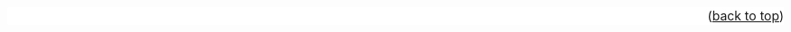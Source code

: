 <p align="right">(<a href="#readme-top">back to top</a>)</p>



[contributors-shield]: https://img.shields.io/github/contributors/opencloudhub/oss-repo-template.svg?style=for-the-badge
[contributors-url]: https://github.com/opencloudhub/oss-repo-template/graphs/contributors
[forks-shield]: https://img.shields.io/github/forks/opencloudhub/oss-repo-template.svg?style=for-the-badge
[forks-url]: https://github.com/opencloudhub/oss-repo-template/network/members
[issues-shield]: https://img.shields.io/github/issues/opencloudhub/oss-repo-template.svg?style=for-the-badge
[issues-url]: https://github.com/opencloudhub/oss-repo-template/issues
[license-shield]: https://img.shields.io/github/license/opencloudhub/oss-repo-template.svg?style=for-the-badge
[license-url]: https://github.com/opencloudhub/oss-repo-template/blob/master/LICENSE
[stars-shield]: https://img.shields.io/github/stars/opencloudhub/oss-repo-template.svg?style=for-the-badge
[stars-url]: https://github.com/opencloudhub/oss-repo-template/stargazers
